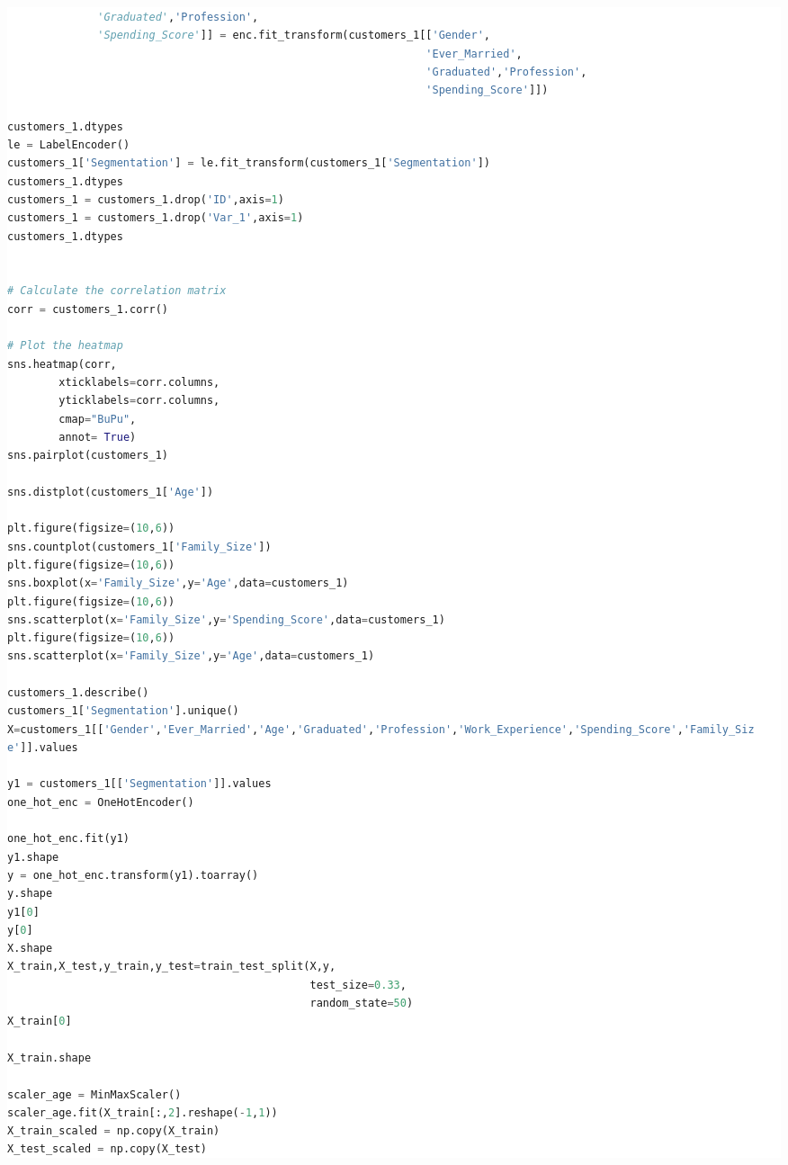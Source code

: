 ```python
              'Graduated','Profession',
              'Spending_Score']] = enc.fit_transform(customers_1[['Gender',
                                                                 'Ever_Married',
                                                                 'Graduated','Profession',
                                                                 'Spending_Score']])

customers_1.dtypes
le = LabelEncoder()
customers_1['Segmentation'] = le.fit_transform(customers_1['Segmentation'])
customers_1.dtypes
customers_1 = customers_1.drop('ID',axis=1)
customers_1 = customers_1.drop('Var_1',axis=1)
customers_1.dtypes


# Calculate the correlation matrix
corr = customers_1.corr()

# Plot the heatmap
sns.heatmap(corr,
        xticklabels=corr.columns,
        yticklabels=corr.columns,
        cmap="BuPu",
        annot= True)
sns.pairplot(customers_1)

sns.distplot(customers_1['Age'])

plt.figure(figsize=(10,6))
sns.countplot(customers_1['Family_Size'])
plt.figure(figsize=(10,6))
sns.boxplot(x='Family_Size',y='Age',data=customers_1)
plt.figure(figsize=(10,6))
sns.scatterplot(x='Family_Size',y='Spending_Score',data=customers_1)
plt.figure(figsize=(10,6))
sns.scatterplot(x='Family_Size',y='Age',data=customers_1)

customers_1.describe()
customers_1['Segmentation'].unique()
X=customers_1[['Gender','Ever_Married','Age','Graduated','Profession','Work_Experience','Spending_Score','Family_Size']].values

y1 = customers_1[['Segmentation']].values
one_hot_enc = OneHotEncoder()

one_hot_enc.fit(y1)
y1.shape
y = one_hot_enc.transform(y1).toarray()
y.shape
y1[0]
y[0]
X.shape
X_train,X_test,y_train,y_test=train_test_split(X,y,
                                               test_size=0.33,
                                               random_state=50)
X_train[0]

X_train.shape

scaler_age = MinMaxScaler()
scaler_age.fit(X_train[:,2].reshape(-1,1))
X_train_scaled = np.copy(X_train)
X_test_scaled = np.copy(X_test)
```